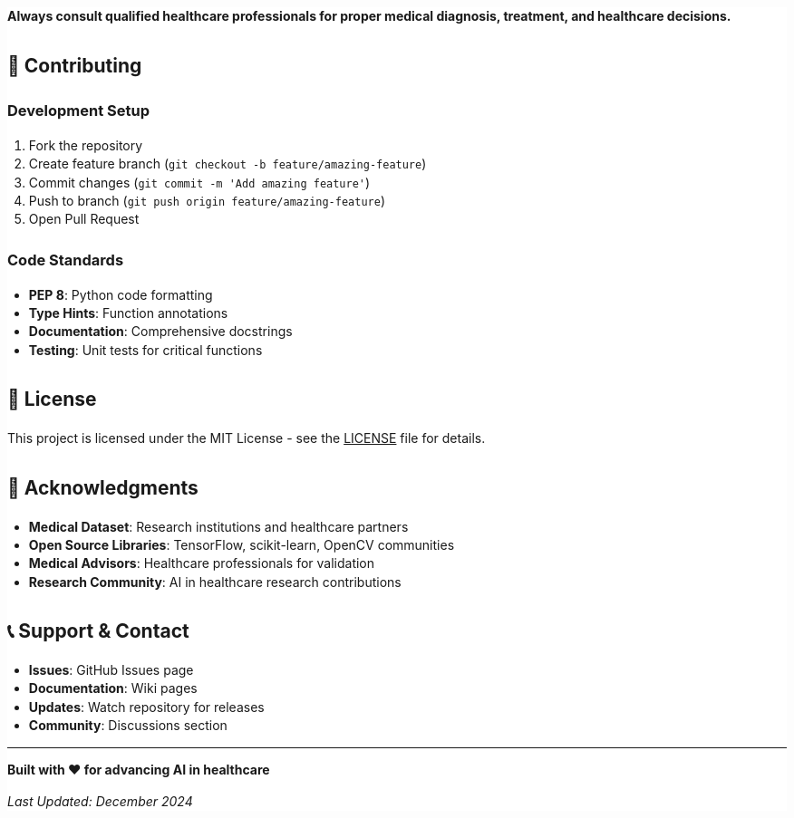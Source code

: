 **Always consult qualified healthcare professionals for proper medical diagnosis, treatment, and healthcare decisions.**

## 🤝 Contributing

### Development Setup
1. Fork the repository
2. Create feature branch (`git checkout -b feature/amazing-feature`)
3. Commit changes (`git commit -m 'Add amazing feature'`)
4. Push to branch (`git push origin feature/amazing-feature`)
5. Open Pull Request

### Code Standards
- **PEP 8**: Python code formatting
- **Type Hints**: Function annotations
- **Documentation**: Comprehensive docstrings
- **Testing**: Unit tests for critical functions

## 📄 License

This project is licensed under the MIT License - see the [LICENSE](LICENSE) file for details.

## 🙏 Acknowledgments

- **Medical Dataset**: Research institutions and healthcare partners
- **Open Source Libraries**: TensorFlow, scikit-learn, OpenCV communities
- **Medical Advisors**: Healthcare professionals for validation
- **Research Community**: AI in healthcare research contributions

## 📞 Support & Contact

- **Issues**: GitHub Issues page
- **Documentation**: Wiki pages
- **Updates**: Watch repository for releases
- **Community**: Discussions section

---

**Built with ❤️ for advancing AI in healthcare**

*Last Updated: December 2024*
